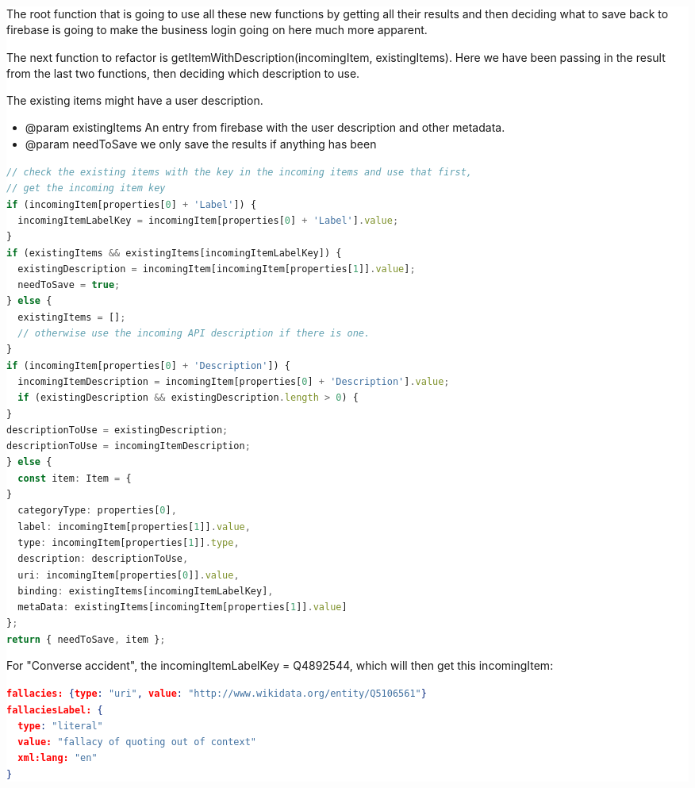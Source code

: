 The root function that is going to use all these new functions by getting all their results and then deciding what to save back to firebase is going to make the business login going on here much more apparent.

The next function to refactor is getItemWithDescription(incomingItem, existingItems). Here we have been passing in the result from the last two functions, then deciding which description to use.

The existing items might have a user description.

- @param existingItems An entry from firebase with the user description and other metadata.
- @param needToSave we only save the results if anything has been

```ts
// check the existing items with the key in the incoming items and use that first,
// get the incoming item key
if (incomingItem[properties[0] + 'Label']) {
  incomingItemLabelKey = incomingItem[properties[0] + 'Label'].value;
}
if (existingItems && existingItems[incomingItemLabelKey]) {
  existingDescription = incomingItem[incomingItem[properties[1]].value];
  needToSave = true;
} else {
  existingItems = [];
  // otherwise use the incoming API description if there is one.
}
if (incomingItem[properties[0] + 'Description']) {
  incomingItemDescription = incomingItem[properties[0] + 'Description'].value;
  if (existingDescription && existingDescription.length > 0) {
}
descriptionToUse = existingDescription;
descriptionToUse = incomingItemDescription;
} else {
  const item: Item = {
}
  categoryType: properties[0],
  label: incomingItem[properties[1]].value,
  type: incomingItem[properties[1]].type,
  description: descriptionToUse,
  uri: incomingItem[properties[0]].value,
  binding: existingItems[incomingItemLabelKey],
  metaData: existingItems[incomingItem[properties[1]].value]
};
return { needToSave, item };
```

For "Converse accident", the incomingItemLabelKey = Q4892544, which will then get this incomingItem:

```json
fallacies: {type: "uri", value: "http://www.wikidata.org/entity/Q5106561"}
fallaciesLabel: {
  type: "literal"
  value: "fallacy of quoting out of context"
  xml:lang: "en"
}
```
